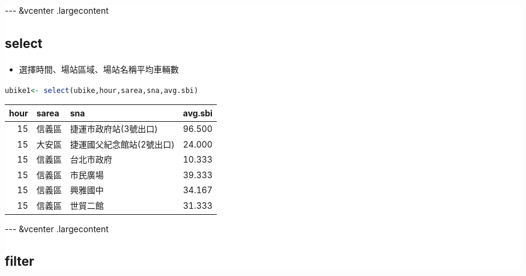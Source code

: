 --- &vcenter .largecontent

## select

- 選擇時間、場站區域、場站名稱平均車輛數


```r
ubike1<- select(ubike,hour,sarea,sna,avg.sbi)
```


| hour|sarea  |sna                       | avg.sbi|
|----:|:------|:-------------------------|-------:|
|   15|信義區 |捷運市政府站(3號出口)     |  96.500|
|   15|大安區 |捷運國父紀念館站(2號出口) |  24.000|
|   15|信義區 |台北市政府                |  10.333|
|   15|信義區 |市民廣場                  |  39.333|
|   15|信義區 |興雅國中                  |  34.167|
|   15|信義區 |世貿二館                  |  31.333|


--- &vcenter .largecontent

## filter

